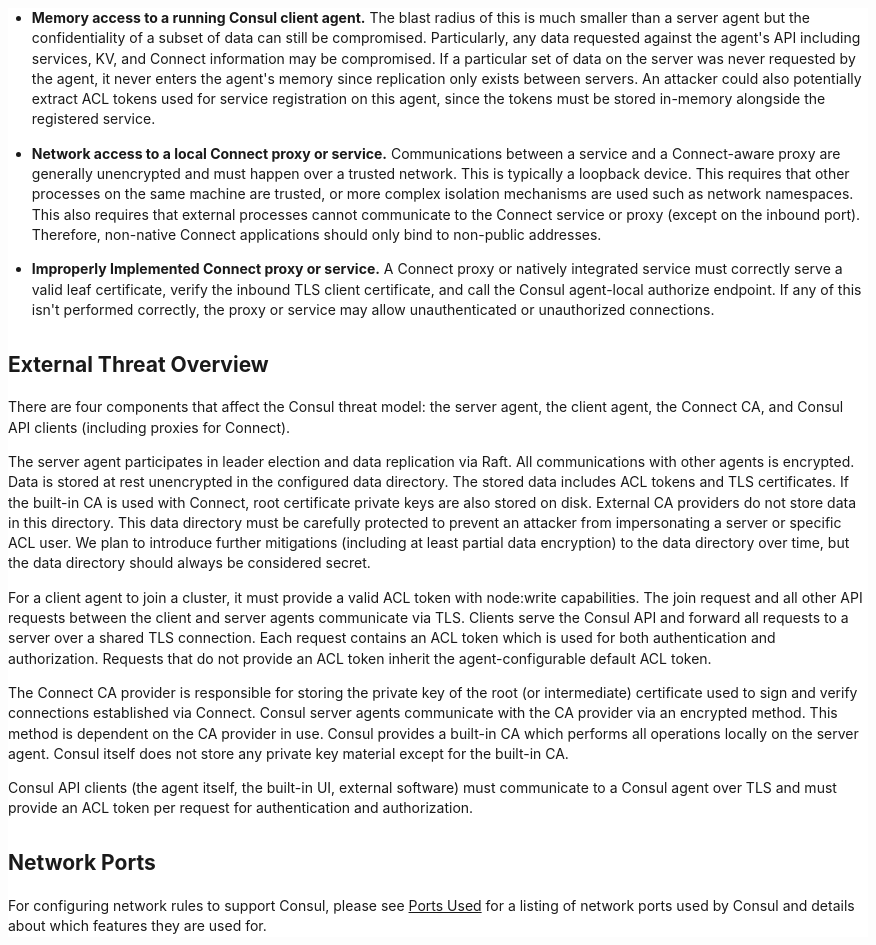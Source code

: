 * **Memory access to a running Consul client agent.** The blast radius of this is much smaller than a server agent but the confidentiality of a subset of data can still be compromised. Particularly, any data requested against the agent's API including services, KV, and Connect information may be compromised. If a particular set of data on the server was never requested by the agent, it never enters the agent's memory since replication only exists between servers. An attacker could also potentially extract ACL tokens used for service registration on this agent, since the tokens must be stored in-memory alongside the registered service.

* **Network access to a local Connect proxy or service.** Communications between a service and a Connect-aware proxy are generally unencrypted and must happen over a trusted network. This is typically a loopback device. This requires that other processes on the same machine are trusted, or more complex isolation mechanisms are used such as network namespaces. This also requires that external processes cannot communicate to the Connect service or proxy (except on the inbound port). Therefore, non-native Connect applications should only bind to non-public addresses.

* **Improperly Implemented Connect proxy or service.** A Connect proxy or natively integrated service must correctly serve a valid leaf certificate, verify the inbound TLS client certificate, and call the Consul agent-local authorize endpoint. If any of this isn't performed correctly, the proxy or service may allow unauthenticated or unauthorized connections.

## External Threat Overview

There are four components that affect the Consul threat model: the server agent, the client agent, the Connect CA, and Consul API clients (including proxies for Connect).

The server agent participates in leader election and data replication via Raft. All communications with other agents is encrypted. Data is stored at rest unencrypted in the configured data directory. The stored data includes ACL tokens and TLS certificates. If the built-in CA is used with Connect, root certificate private keys are also stored on disk. External CA providers do not store data in this directory. This data directory must be carefully protected to prevent an attacker from impersonating a server or specific ACL user. We plan to introduce further mitigations (including at least partial data encryption) to the data directory over time, but the data directory should always be considered secret.

For a client agent to join a cluster, it must provide a valid ACL token with node:write capabilities. The join request and all other API requests between the client and server agents communicate via TLS. Clients serve the Consul API and forward all requests to a server over a shared TLS connection. Each request contains an ACL token which is used for both authentication and authorization. Requests that do not provide an ACL token inherit the agent-configurable default ACL token.

The Connect CA provider is responsible for storing the private key of the root (or intermediate) certificate used to sign and verify connections established via Connect. Consul server agents communicate with the CA provider via an encrypted method. This method is dependent on the CA provider in use. Consul provides a built-in CA which performs all operations locally on the server agent. Consul itself does not store any private key material except for the built-in CA.

Consul API clients (the agent itself, the built-in UI, external software) must communicate to a Consul agent over TLS and must provide an ACL token per request for authentication and authorization.

## Network Ports

For configuring network rules to support Consul, please see [Ports Used](/docs/agent/options.html#ports)
for a listing of network ports used by Consul and details about which features
they are used for.
